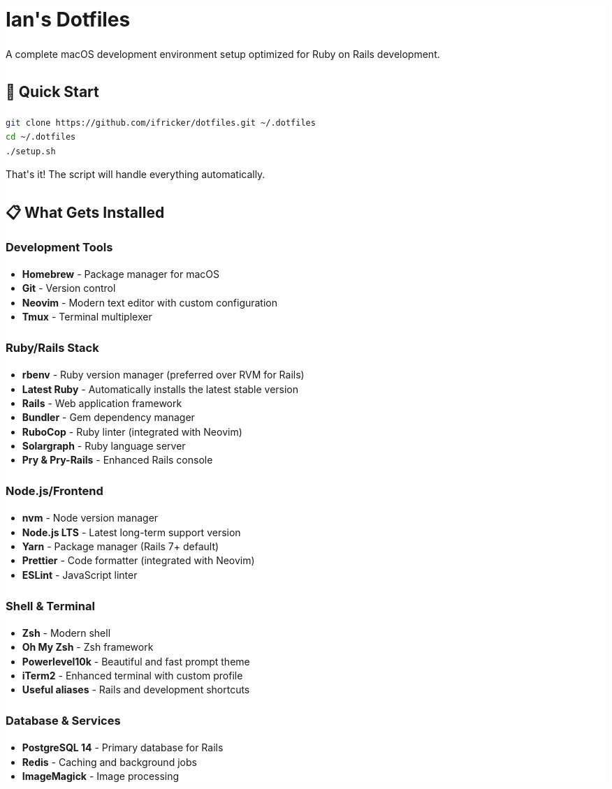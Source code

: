 # Ian's Dotfiles

A complete macOS development environment setup optimized for Ruby on Rails development.

## 🚀 Quick Start

```bash
git clone https://github.com/ifricker/dotfiles.git ~/.dotfiles
cd ~/.dotfiles
./setup.sh
```

That's it! The script will handle everything automatically.

## 📋 What Gets Installed

### Development Tools
- **Homebrew** - Package manager for macOS
- **Git** - Version control
- **Neovim** - Modern text editor with custom configuration
- **Tmux** - Terminal multiplexer

### Ruby/Rails Stack
- **rbenv** - Ruby version manager (preferred over RVM for Rails)
- **Latest Ruby** - Automatically installs the latest stable version
- **Rails** - Web application framework
- **Bundler** - Gem dependency manager
- **RuboCop** - Ruby linter (integrated with Neovim)
- **Solargraph** - Ruby language server
- **Pry & Pry-Rails** - Enhanced Rails console

### Node.js/Frontend
- **nvm** - Node version manager
- **Node.js LTS** - Latest long-term support version
- **Yarn** - Package manager (Rails 7+ default)
- **Prettier** - Code formatter (integrated with Neovim)
- **ESLint** - JavaScript linter

### Shell & Terminal
- **Zsh** - Modern shell
- **Oh My Zsh** - Zsh framework
- **Powerlevel10k** - Beautiful and fast prompt theme
- **iTerm2** - Enhanced terminal with custom profile
- **Useful aliases** - Rails and development shortcuts

### Database & Services
- **PostgreSQL 14** - Primary database for Rails
- **Redis** - Caching and background jobs
- **ImageMagick** - Image processing
